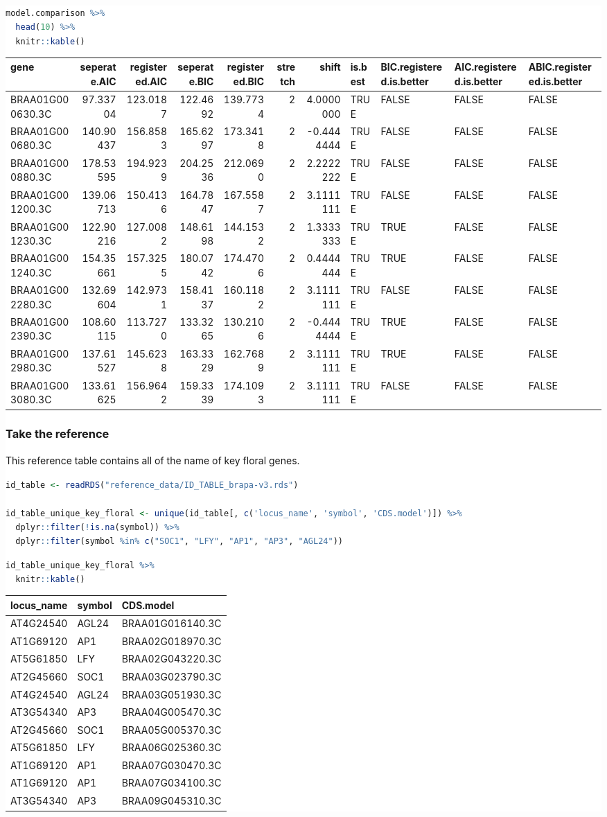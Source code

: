 ``` r
model.comparison %>% 
  head(10) %>% 
  knitr::kable()
```

| gene             | seperate.AIC | registered.AIC | seperate.BIC | registered.BIC | stretch |      shift | is.best | BIC.registered.is.better | AIC.registered.is.better | ABIC.registered.is.better |
|:-----------------|-------------:|---------------:|-------------:|---------------:|--------:|-----------:|:--------|:-------------------------|:-------------------------|:--------------------------|
| BRAA01G000630.3C |     97.33704 |       123.0187 |     122.4692 |       139.7734 |       2 |  4.0000000 | TRUE    | FALSE                    | FALSE                    | FALSE                     |
| BRAA01G000680.3C |    140.90437 |       156.8583 |     165.6297 |       173.3418 |       2 | -0.4444444 | TRUE    | FALSE                    | FALSE                    | FALSE                     |
| BRAA01G000880.3C |    178.53595 |       194.9239 |     204.2536 |       212.0690 |       2 |  2.2222222 | TRUE    | FALSE                    | FALSE                    | FALSE                     |
| BRAA01G001200.3C |    139.06713 |       150.4136 |     164.7847 |       167.5587 |       2 |  3.1111111 | TRUE    | FALSE                    | FALSE                    | FALSE                     |
| BRAA01G001230.3C |    122.90216 |       127.0082 |     148.6198 |       144.1532 |       2 |  1.3333333 | TRUE    | TRUE                     | FALSE                    | FALSE                     |
| BRAA01G001240.3C |    154.35661 |       157.3255 |     180.0742 |       174.4706 |       2 |  0.4444444 | TRUE    | TRUE                     | FALSE                    | FALSE                     |
| BRAA01G002280.3C |    132.69604 |       142.9731 |     158.4137 |       160.1182 |       2 |  3.1111111 | TRUE    | FALSE                    | FALSE                    | FALSE                     |
| BRAA01G002390.3C |    108.60115 |       113.7270 |     133.3265 |       130.2106 |       2 | -0.4444444 | TRUE    | TRUE                     | FALSE                    | FALSE                     |
| BRAA01G002980.3C |    137.61527 |       145.6238 |     163.3329 |       162.7689 |       2 |  3.1111111 | TRUE    | TRUE                     | FALSE                    | FALSE                     |
| BRAA01G003080.3C |    133.61625 |       156.9642 |     159.3339 |       174.1093 |       2 |  3.1111111 | TRUE    | FALSE                    | FALSE                    | FALSE                     |

### Take the reference

This reference table contains all of the name of key floral genes.

``` r
id_table <- readRDS("reference_data/ID_TABLE_brapa-v3.rds")

id_table_unique_key_floral <- unique(id_table[, c('locus_name', 'symbol', 'CDS.model')]) %>% 
  dplyr::filter(!is.na(symbol)) %>% 
  dplyr::filter(symbol %in% c("SOC1", "LFY", "AP1", "AP3", "AGL24"))
```

``` r
id_table_unique_key_floral %>% 
  knitr::kable()
```

| locus\_name | symbol | CDS.model        |
|:------------|:-------|:-----------------|
| AT4G24540   | AGL24  | BRAA01G016140.3C |
| AT1G69120   | AP1    | BRAA02G018970.3C |
| AT5G61850   | LFY    | BRAA02G043220.3C |
| AT2G45660   | SOC1   | BRAA03G023790.3C |
| AT4G24540   | AGL24  | BRAA03G051930.3C |
| AT3G54340   | AP3    | BRAA04G005470.3C |
| AT2G45660   | SOC1   | BRAA05G005370.3C |
| AT5G61850   | LFY    | BRAA06G025360.3C |
| AT1G69120   | AP1    | BRAA07G030470.3C |
| AT1G69120   | AP1    | BRAA07G034100.3C |
| AT3G54340   | AP3    | BRAA09G045310.3C |

